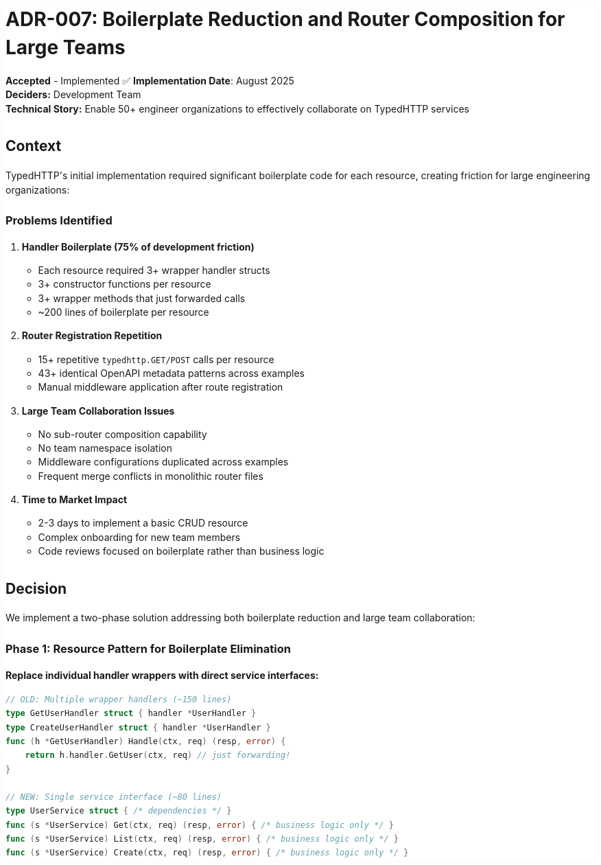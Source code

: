 # ADR-007: Boilerplate Reduction and Router Composition for Large Teams

**Accepted** - Implemented ✅
**Implementation Date**: August 2025  
**Deciders:** Development Team  
**Technical Story:** Enable 50+ engineer organizations to effectively collaborate on TypedHTTP services

## Context

TypedHTTP's initial implementation required significant boilerplate code for each resource, creating friction for large engineering organizations:

### Problems Identified

1. **Handler Boilerplate (75% of development friction)**
   - Each resource required 3+ wrapper handler structs
   - 3+ constructor functions per resource
   - 3+ wrapper methods that just forwarded calls
   - ~200 lines of boilerplate per resource

2. **Router Registration Repetition**
   - 15+ repetitive `typedhttp.GET/POST` calls per resource
   - 43+ identical OpenAPI metadata patterns across examples
   - Manual middleware application after route registration

3. **Large Team Collaboration Issues**
   - No sub-router composition capability
   - No team namespace isolation
   - Middleware configurations duplicated across examples
   - Frequent merge conflicts in monolithic router files

4. **Time to Market Impact**
   - 2-3 days to implement a basic CRUD resource
   - Complex onboarding for new team members
   - Code reviews focused on boilerplate rather than business logic

## Decision

We implement a two-phase solution addressing both boilerplate reduction and large team collaboration:

### Phase 1: Resource Pattern for Boilerplate Elimination

**Replace individual handler wrappers with direct service interfaces:**

```go
// OLD: Multiple wrapper handlers (~150 lines)
type GetUserHandler struct { handler *UserHandler }
type CreateUserHandler struct { handler *UserHandler }
func (h *GetUserHandler) Handle(ctx, req) (resp, error) {
    return h.handler.GetUser(ctx, req) // just forwarding!
}

// NEW: Single service interface (~80 lines)
type UserService struct { /* dependencies */ }
func (s *UserService) Get(ctx, req) (resp, error) { /* business logic only */ }
func (s *UserService) List(ctx, req) (resp, error) { /* business logic only */ }
func (s *UserService) Create(ctx, req) (resp, error) { /* business logic only */ }
```

